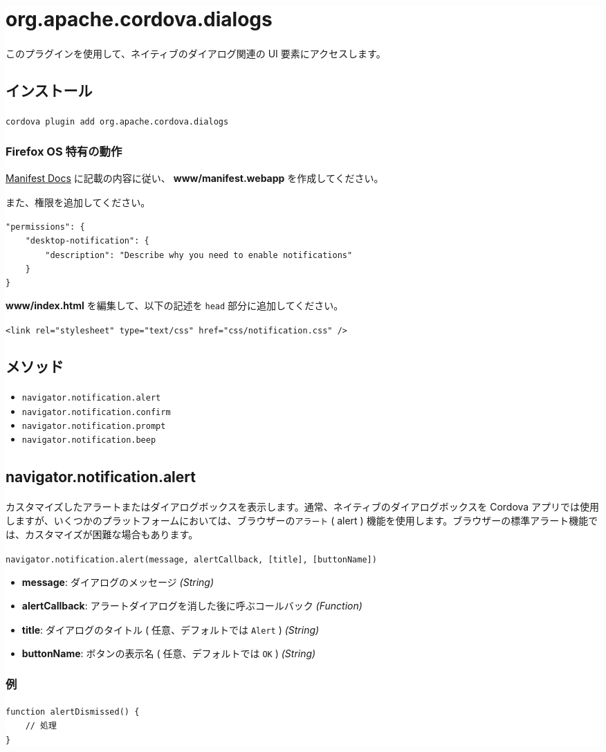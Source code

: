

# org.apache.cordova.dialogs

このプラグインを使用して、ネイティブのダイアログ関連の UI 要素にアクセスします。

## インストール

    cordova plugin add org.apache.cordova.dialogs

### Firefox OS 特有の動作

[Manifest Docs](https://developer.mozilla.org/en-US/Apps/Developing/Manifest) に記載の内容に従い、 __www/manifest.webapp__ を作成してください。

また、権限を追加してください。 

    "permissions": {
        "desktop-notification": {
			"description": "Describe why you need to enable notifications"
		}
	}

__www/index.html__ を編集して、以下の記述を `head` 部分に追加してください。

	<link rel="stylesheet" type="text/css" href="css/notification.css" />

## メソッド

- `navigator.notification.alert`
- `navigator.notification.confirm`
- `navigator.notification.prompt`
- `navigator.notification.beep`

## navigator.notification.alert

カスタマイズしたアラートまたはダイアログボックスを表示します。通常、ネイティブのダイアログボックスを Cordova アプリでは使用しますが、いくつかのプラットフォームにおいては、ブラウザーの`アラート` ( alert ) 機能を使用します。ブラウザーの標準アラート機能では、カスタマイズが困難な場合もあります。

    navigator.notification.alert(message, alertCallback, [title], [buttonName])

- __message__: ダイアログのメッセージ _(String)_

- __alertCallback__: アラートダイアログを消した後に呼ぶコールバック _(Function)_

- __title__: ダイアログのタイトル ( 任意、デフォルトでは `Alert` ) _(String)_ 

- __buttonName__: ボタンの表示名 ( 任意、デフォルトでは `OK` ) _(String)_ 


### 例

    function alertDismissed() {
        // 処理
    }
